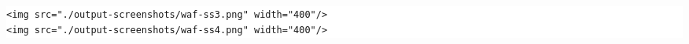     <img src="./output-screenshots/waf-ss3.png" width="400"/>
    <img src="./output-screenshots/waf-ss4.png" width="400"/>
</p>

<p float="left">